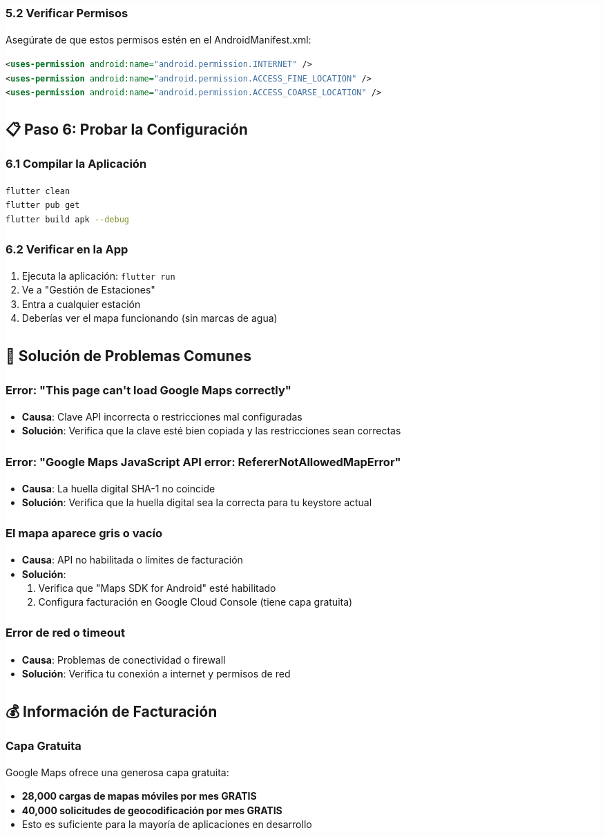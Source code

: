### 5.2 Verificar Permisos
Asegúrate de que estos permisos estén en el AndroidManifest.xml:

```xml
<uses-permission android:name="android.permission.INTERNET" />
<uses-permission android:name="android.permission.ACCESS_FINE_LOCATION" />
<uses-permission android:name="android.permission.ACCESS_COARSE_LOCATION" />
```

## 📋 Paso 6: Probar la Configuración

### 6.1 Compilar la Aplicación
```bash
flutter clean
flutter pub get
flutter build apk --debug
```

### 6.2 Verificar en la App
1. Ejecuta la aplicación: `flutter run`
2. Ve a "Gestión de Estaciones"
3. Entra a cualquier estación
4. Deberías ver el mapa funcionando (sin marcas de agua)

## 🚨 Solución de Problemas Comunes

### Error: "This page can't load Google Maps correctly"
- **Causa**: Clave API incorrecta o restricciones mal configuradas
- **Solución**: Verifica que la clave esté bien copiada y las restricciones sean correctas

### Error: "Google Maps JavaScript API error: RefererNotAllowedMapError"
- **Causa**: La huella digital SHA-1 no coincide
- **Solución**: Verifica que la huella digital sea la correcta para tu keystore actual

### El mapa aparece gris o vacío
- **Causa**: API no habilitada o límites de facturación
- **Solución**: 
  1. Verifica que "Maps SDK for Android" esté habilitado
  2. Configura facturación en Google Cloud Console (tiene capa gratuita)

### Error de red o timeout
- **Causa**: Problemas de conectividad o firewall
- **Solución**: Verifica tu conexión a internet y permisos de red

## 💰 Información de Facturación

### Capa Gratuita
Google Maps ofrece una generosa capa gratuita:
- **28,000 cargas de mapas móviles por mes GRATIS**
- **40,000 solicitudes de geocodificación por mes GRATIS**
- Esto es suficiente para la mayoría de aplicaciones en desarrollo
